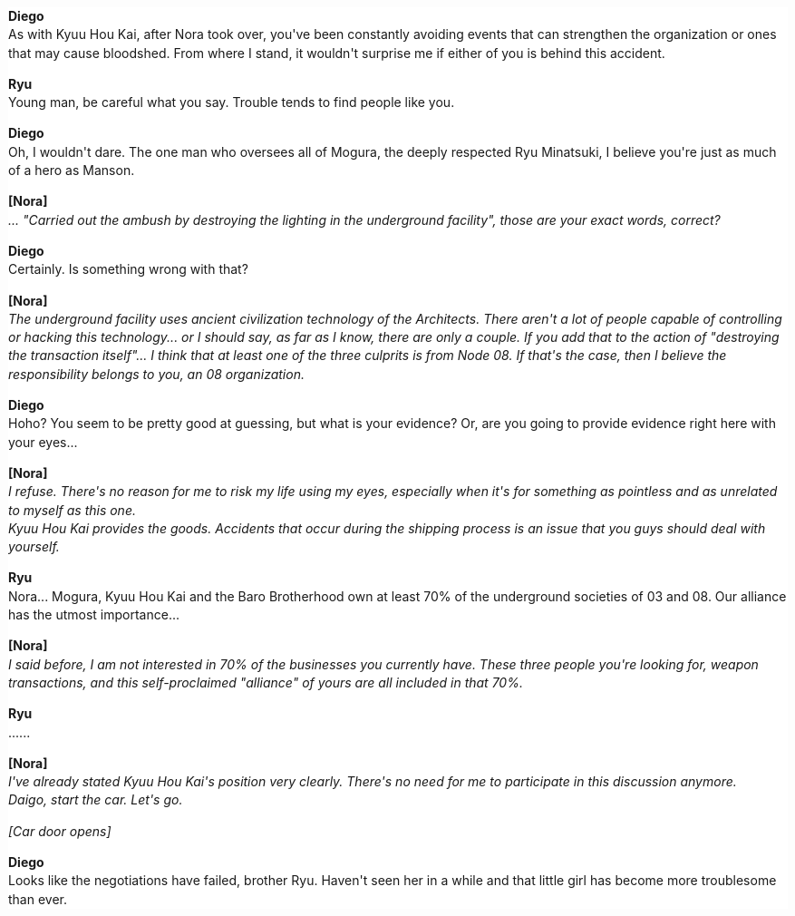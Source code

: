 **Diego**<br>
As with Kyuu Hou Kai, after Nora took over, you've been constantly avoiding events that can strengthen the organization or ones that may cause bloodshed. From where I stand, it wouldn't surprise me if either of you is behind this accident.

**Ryu**<br>
Young man, be careful what you say. Trouble tends to find people like you.

**Diego**<br>
Oh, I wouldn't dare. The one man who oversees all of Mogura, the deeply respected Ryu Minatsuki, I believe you're just as much of a hero as Manson.

**[Nora]**<br>
_... "Carried out the ambush by destroying the lighting in the underground facility", those are your exact words, correct?_

**Diego**<br>
Certainly. Is something wrong with that?

**[Nora]**<br>
_The underground facility uses ancient civilization technology of the Architects. There aren't a lot of people capable of controlling or hacking this technology... or I should say, as far as I know, there are only a couple. If you add that to the action of "destroying the transaction itself"... I think that at least one of the three culprits is from Node 08. If that's the case, then I believe the responsibility belongs to you, an 08 organization._

**Diego**<br>
Hoho? You seem to be pretty good at guessing, but what is your evidence? Or, are you going to provide evidence right here with your eyes...

**[Nora]**<br>
_I refuse. There's no reason for me to risk my life using my eyes, especially when it's for something as pointless and as unrelated to myself as this one.<br>
Kyuu Hou Kai provides the goods. Accidents that occur during the shipping process is an issue that you guys should deal with yourself._

**Ryu**<br>
Nora... Mogura, Kyuu Hou Kai and the Baro Brotherhood own at least 70% of the underground societies of 03 and 08. Our alliance has the utmost importance...

**[Nora]**<br>
_I said before, I am not interested in 70% of the businesses you currently have. These three people you're looking for, weapon transactions, and this self\-proclaimed "alliance" of yours are all included in that 70%._

**Ryu**<br>
......

**[Nora]**<br>
_I've already stated Kyuu Hou Kai's position very clearly. There's no need for me to participate in this discussion anymore.<br>
Daigo, start the car. Let's go._

_\[Car door opens\]_

**Diego**<br>
Looks like the negotiations have failed, brother Ryu. Haven't seen her in a while and that little girl has become more troublesome than ever.
